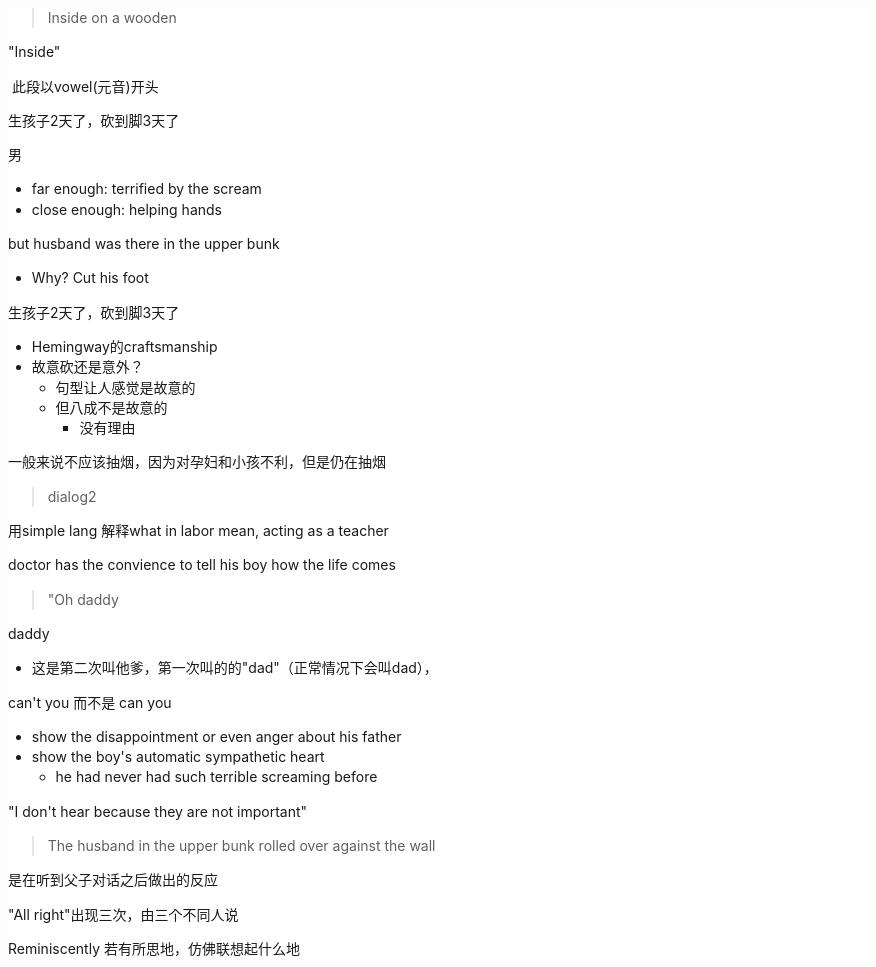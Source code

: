 > Inside on a wooden

"Inside" 

​	此段以vowel(元音)开头

生孩子2天了，砍到脚3天了

男

* far enough: terrified by the scream
* close enough: helping hands

but husband was there in the upper bunk

* Why? Cut his foot

生孩子2天了，砍到脚3天了

* Hemingway的craftsmanship
* 故意砍还是意外？
  * 句型让人感觉是故意的
  * 但八成不是故意的
    * 没有理由

一般来说不应该抽烟，因为对孕妇和小孩不利，但是仍在抽烟



>  dialog2

用simple lang 解释what in labor mean, acting as a teacher

doctor has the convience to tell his boy how the life comes


> "Oh daddy

daddy

* 这是第二次叫他爹，第一次叫的的"dad"（正常情况下会叫dad），

can't you 而不是 can you

* show the disappointment or even anger about his father
* show the boy's automatic sympathetic heart
  * he had never had such terrible screaming before

"I don't hear because they are not important"

> The husband in the upper bunk rolled over against the wall

是在听到父子对话之后做出的反应



"All right"出现三次，由三个不同人说



Reminiscently 若有所思地，仿佛联想起什么地





